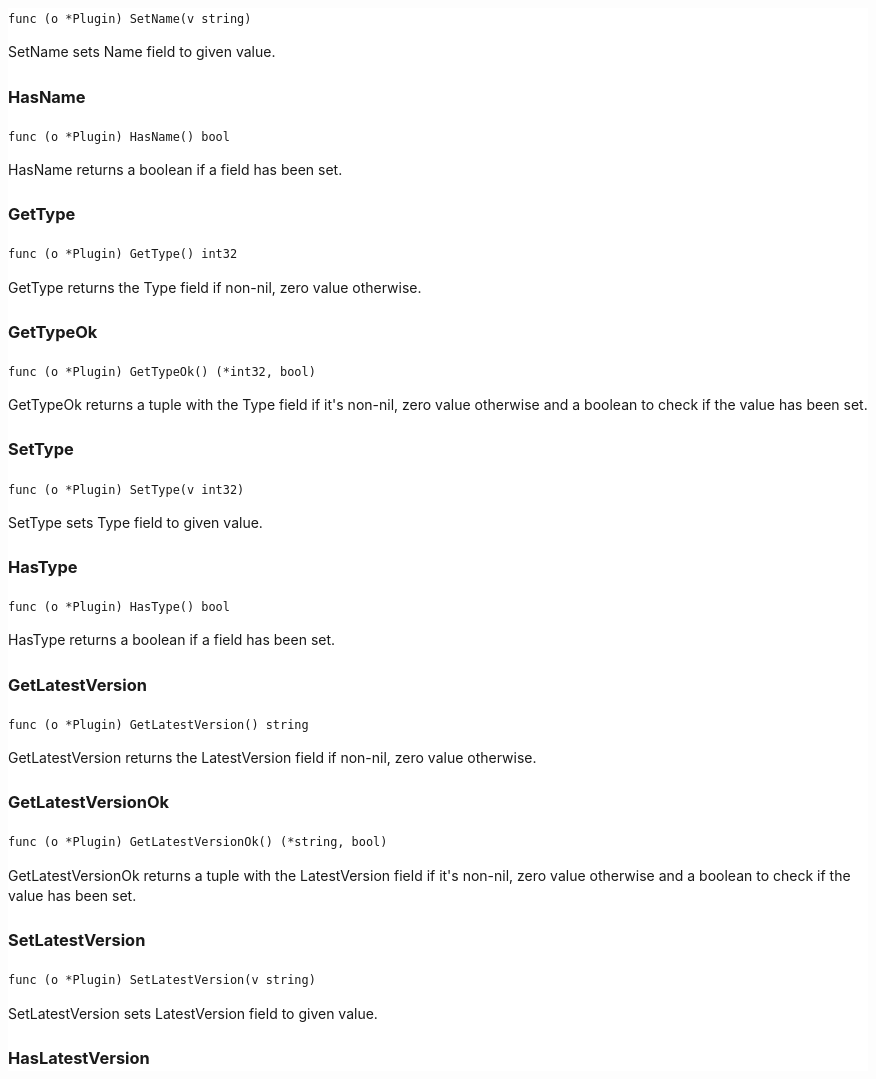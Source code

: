`func (o *Plugin) SetName(v string)`

SetName sets Name field to given value.

### HasName

`func (o *Plugin) HasName() bool`

HasName returns a boolean if a field has been set.

### GetType

`func (o *Plugin) GetType() int32`

GetType returns the Type field if non-nil, zero value otherwise.

### GetTypeOk

`func (o *Plugin) GetTypeOk() (*int32, bool)`

GetTypeOk returns a tuple with the Type field if it's non-nil, zero value otherwise
and a boolean to check if the value has been set.

### SetType

`func (o *Plugin) SetType(v int32)`

SetType sets Type field to given value.

### HasType

`func (o *Plugin) HasType() bool`

HasType returns a boolean if a field has been set.

### GetLatestVersion

`func (o *Plugin) GetLatestVersion() string`

GetLatestVersion returns the LatestVersion field if non-nil, zero value otherwise.

### GetLatestVersionOk

`func (o *Plugin) GetLatestVersionOk() (*string, bool)`

GetLatestVersionOk returns a tuple with the LatestVersion field if it's non-nil, zero value otherwise
and a boolean to check if the value has been set.

### SetLatestVersion

`func (o *Plugin) SetLatestVersion(v string)`

SetLatestVersion sets LatestVersion field to given value.

### HasLatestVersion
